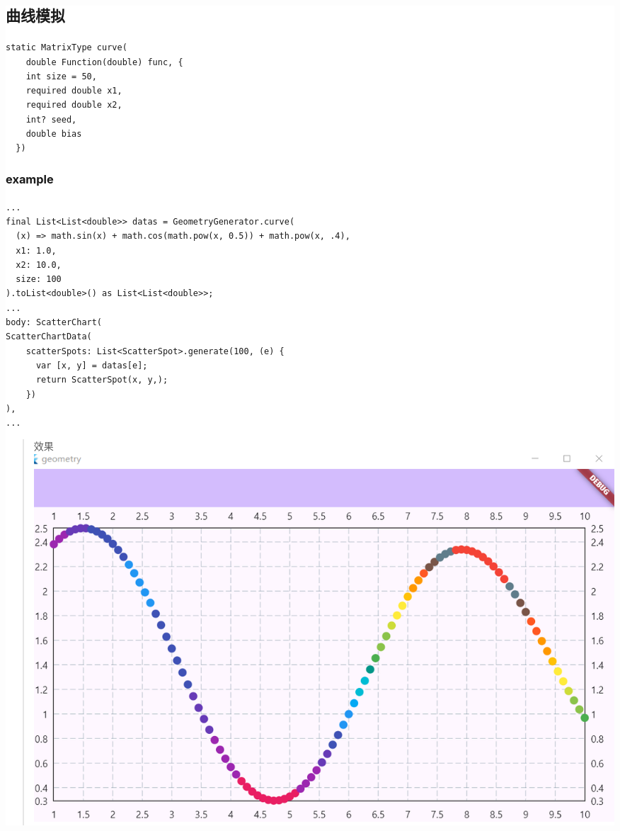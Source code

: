 ## 曲线模拟
```text
static MatrixType curve(
    double Function(double) func, {
    int size = 50,
    required double x1,
    required double x2,
    int? seed,
    double bias
  })
```

### example
```text
...
final List<List<double>> datas = GeometryGenerator.curve(
  (x) => math.sin(x) + math.cos(math.pow(x, 0.5)) + math.pow(x, .4),
  x1: 1.0,
  x2: 10.0,
  size: 100
).toList<double>() as List<List<double>>;
...
body: ScatterChart(
ScatterChartData(
    scatterSpots: List<ScatterSpot>.generate(100, (e) {
      var [x, y] = datas[e];
      return ScatterSpot(x, y,);
    })
),
...
```

> 效果
> ![i](src/geo13.png)
  